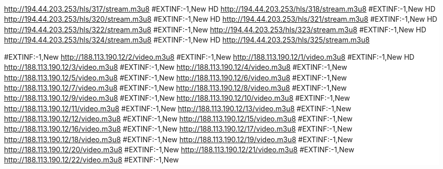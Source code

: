 http://194.44.203.253/hls/317/stream.m3u8
#EXTINF:-1,New HD
http://194.44.203.253/hls/318/stream.m3u8
#EXTINF:-1,New HD
http://194.44.203.253/hls/320/stream.m3u8
#EXTINF:-1,New HD
http://194.44.203.253/hls/321/stream.m3u8
#EXTINF:-1,New HD
http://194.44.203.253/hls/322/stream.m3u8
#EXTINF:-1,New
http://194.44.203.253/hls/323/stream.m3u8
#EXTINF:-1,New HD
http://194.44.203.253/hls/324/stream.m3u8
#EXTINF:-1,New HD
http://194.44.203.253/hls/325/stream.m3u8

#EXTINF:-1,New
http://188.113.190.12/2/video.m3u8
#EXTINF:-1,New
http://188.113.190.12/1/video.m3u8
#EXTINF:-1,New HD
http://188.113.190.12/3/video.m3u8
#EXTINF:-1,New
http://188.113.190.12/4/video.m3u8
#EXTINF:-1,New
http://188.113.190.12/5/video.m3u8
#EXTINF:-1,New
http://188.113.190.12/6/video.m3u8
#EXTINF:-1,New
http://188.113.190.12/7/video.m3u8
#EXTINF:-1,New
http://188.113.190.12/8/video.m3u8
#EXTINF:-1,New
http://188.113.190.12/9/video.m3u8
#EXTINF:-1,New
http://188.113.190.12/10/video.m3u8
#EXTINF:-1,New
http://188.113.190.12/11/video.m3u8
#EXTINF:-1,New
http://188.113.190.12/13/video.m3u8
#EXTINF:-1,New
http://188.113.190.12/12/video.m3u8
#EXTINF:-1,New
http://188.113.190.12/15/video.m3u8
#EXTINF:-1,New
http://188.113.190.12/16/video.m3u8
#EXTINF:-1,New
http://188.113.190.12/17/video.m3u8
#EXTINF:-1,New
http://188.113.190.12/18/video.m3u8
#EXTINF:-1,New
http://188.113.190.12/19/video.m3u8
#EXTINF:-1,New
http://188.113.190.12/20/video.m3u8
#EXTINF:-1,New
http://188.113.190.12/21/video.m3u8
#EXTINF:-1,New
http://188.113.190.12/22/video.m3u8
#EXTINF:-1,New
